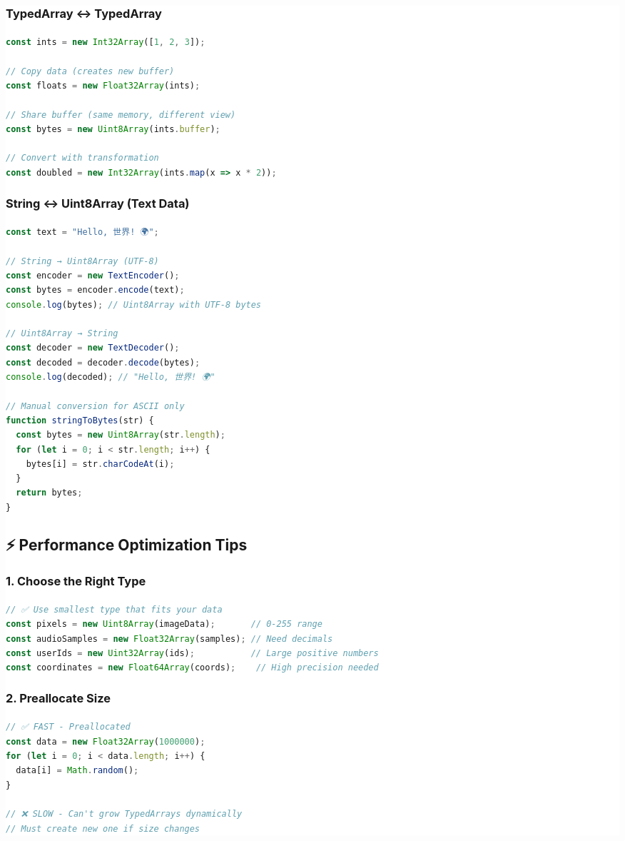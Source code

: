 ### TypedArray ↔ TypedArray
```js
const ints = new Int32Array([1, 2, 3]);

// Copy data (creates new buffer)
const floats = new Float32Array(ints);

// Share buffer (same memory, different view)
const bytes = new Uint8Array(ints.buffer);

// Convert with transformation
const doubled = new Int32Array(ints.map(x => x * 2));
```

### String ↔ Uint8Array (Text Data)
```js
const text = "Hello, 世界! 🌍";

// String → Uint8Array (UTF-8)
const encoder = new TextEncoder();
const bytes = encoder.encode(text);
console.log(bytes); // Uint8Array with UTF-8 bytes

// Uint8Array → String
const decoder = new TextDecoder();
const decoded = decoder.decode(bytes);
console.log(decoded); // "Hello, 世界! 🌍"

// Manual conversion for ASCII only
function stringToBytes(str) {
  const bytes = new Uint8Array(str.length);
  for (let i = 0; i < str.length; i++) {
    bytes[i] = str.charCodeAt(i);
  }
  return bytes;
}
```

## ⚡ Performance Optimization Tips

### 1. Choose the Right Type
```js
// ✅ Use smallest type that fits your data
const pixels = new Uint8Array(imageData);       // 0-255 range
const audioSamples = new Float32Array(samples); // Need decimals
const userIds = new Uint32Array(ids);           // Large positive numbers
const coordinates = new Float64Array(coords);    // High precision needed
```

### 2. Preallocate Size
```js
// ✅ FAST - Preallocated
const data = new Float32Array(1000000);
for (let i = 0; i < data.length; i++) {
  data[i] = Math.random();
}

// ❌ SLOW - Can't grow TypedArrays dynamically
// Must create new one if size changes
```
